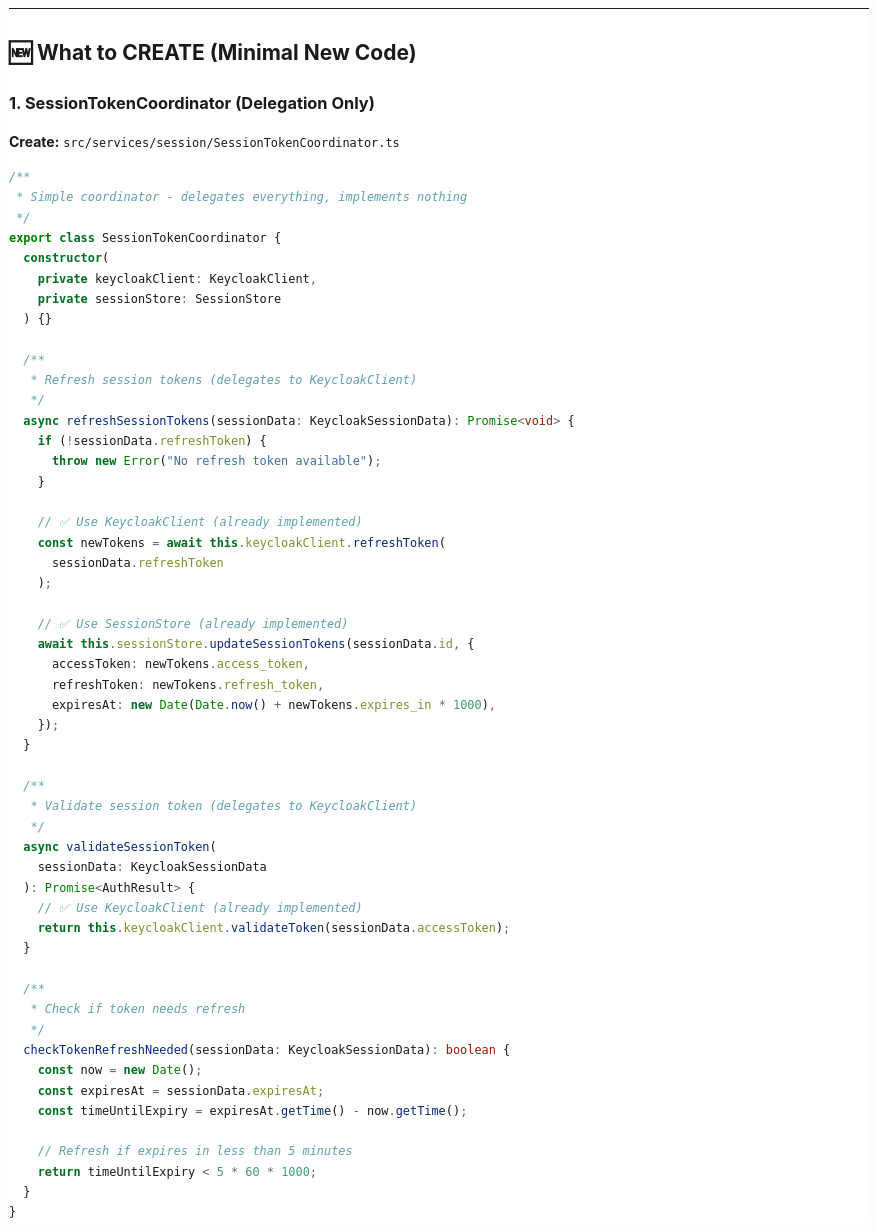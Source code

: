 ```typescript
```

---

## 🆕 What to CREATE (Minimal New Code)

### 1. SessionTokenCoordinator (Delegation Only)

**Create:** `src/services/session/SessionTokenCoordinator.ts`

```typescript
/**
 * Simple coordinator - delegates everything, implements nothing
 */
export class SessionTokenCoordinator {
  constructor(
    private keycloakClient: KeycloakClient,
    private sessionStore: SessionStore
  ) {}

  /**
   * Refresh session tokens (delegates to KeycloakClient)
   */
  async refreshSessionTokens(sessionData: KeycloakSessionData): Promise<void> {
    if (!sessionData.refreshToken) {
      throw new Error("No refresh token available");
    }

    // ✅ Use KeycloakClient (already implemented)
    const newTokens = await this.keycloakClient.refreshToken(
      sessionData.refreshToken
    );

    // ✅ Use SessionStore (already implemented)
    await this.sessionStore.updateSessionTokens(sessionData.id, {
      accessToken: newTokens.access_token,
      refreshToken: newTokens.refresh_token,
      expiresAt: new Date(Date.now() + newTokens.expires_in * 1000),
    });
  }

  /**
   * Validate session token (delegates to KeycloakClient)
   */
  async validateSessionToken(
    sessionData: KeycloakSessionData
  ): Promise<AuthResult> {
    // ✅ Use KeycloakClient (already implemented)
    return this.keycloakClient.validateToken(sessionData.accessToken);
  }

  /**
   * Check if token needs refresh
   */
  checkTokenRefreshNeeded(sessionData: KeycloakSessionData): boolean {
    const now = new Date();
    const expiresAt = sessionData.expiresAt;
    const timeUntilExpiry = expiresAt.getTime() - now.getTime();

    // Refresh if expires in less than 5 minutes
    return timeUntilExpiry < 5 * 60 * 1000;
  }
}
```